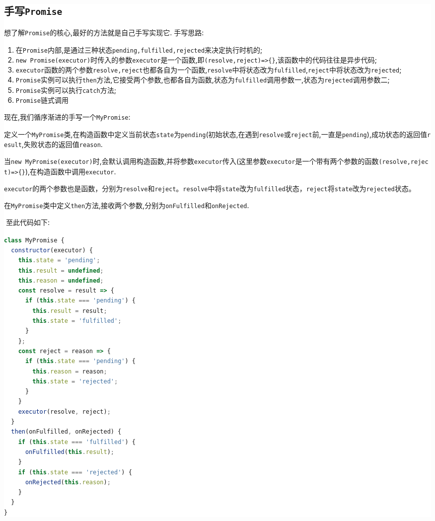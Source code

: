 ## 手写`Promise`

想了解`Promise`的核心,最好的方法就是自己手写实现它.
手写思路:

1. 在`Promise`内部,是通过三种状态`pending,fulfilled,rejected`来决定执行时机的;
2. `new Promise(executor)`时传入的参数`executor`是一个函数,即`(resolve,reject)=>{}`,该函数中的代码往往是异步代码;
3. `executor`函数的两个参数`resolve,reject`也都各自为一个函数,`resolve`中将状态改为`fulfilled`,`reject`中将状态改为`rejected`;
4. `Promise`实例可以执行`then`方法,它接受两个参数,也都各自为函数,状态为`fulfilled`调用参数一,状态为`rejected`调用参数二;
5. `Promise`实例可以执行`catch`方法;
6. `Promise`链式调用 

现在,我们循序渐进的手写一个`MyPromise`:

​	定义一个`MyPromise`类,在构造函数中定义当前状态`state`为`pending`(初始状态,在遇到`resolve`或`reject`前,一直是`pending`),成功状态的返回值`result`,失败状态的返回值`reason`.

​	当`new MyPromise(executor)`时,会默认调用构造函数,并将参数`executor`传入(这里参数`executor`是一个带有两个参数的函数`(resolve,reject)=>{}`),在构造函数中调用`executor`.

​	`executor`的两个参数也是函数，分别为`resolve`和`reject`。`resolve`中将`state`改为`fulfilled`状态，`reject`将`state`改为`rejected`状态。

​	在`MyPromise`类中定义`then`方法,接收两个参数,分别为`onFulfilled`和`onRejected`.

​	至此代码如下:

```js
class MyPromise {
  constructor(executor) {
    this.state = 'pending';
    this.result = undefined;
    this.reason = undefined;
    const resolve = result => {
      if (this.state === 'pending') {
        this.result = result;
        this.state = 'fulfilled';
      }
    };
    const reject = reason => {
      if (this.state === 'pending') {
        this.reason = reason;
        this.state = 'rejected';
      }
    }
    executor(resolve, reject);
  }
  then(onFulfilled, onRejected) {
    if (this.state === 'fulfilled') {
      onFulfilled(this.result);
    }
    if (this.state === 'rejected') {
      onRejected(this.reason);
    }
  }
}
```
